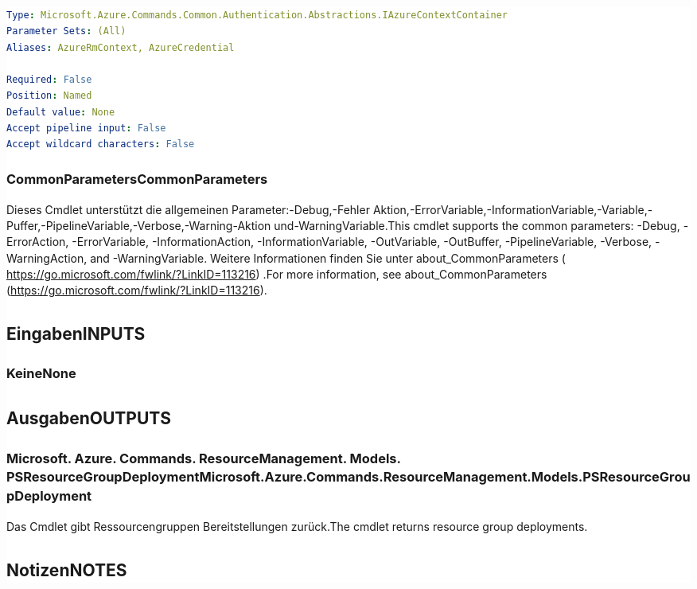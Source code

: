 ```yaml
Type: Microsoft.Azure.Commands.Common.Authentication.Abstractions.IAzureContextContainer
Parameter Sets: (All)
Aliases: AzureRmContext, AzureCredential

Required: False
Position: Named
Default value: None
Accept pipeline input: False
Accept wildcard characters: False
```

### <span data-ttu-id="29b65-148">CommonParameters</span><span class="sxs-lookup"><span data-stu-id="29b65-148">CommonParameters</span></span>
<span data-ttu-id="29b65-149">Dieses Cmdlet unterstützt die allgemeinen Parameter:-Debug,-Fehler Aktion,-ErrorVariable,-InformationVariable,-Variable,-Puffer,-PipelineVariable,-Verbose,-Warning-Aktion und-WarningVariable.</span><span class="sxs-lookup"><span data-stu-id="29b65-149">This cmdlet supports the common parameters: -Debug, -ErrorAction, -ErrorVariable, -InformationAction, -InformationVariable, -OutVariable, -OutBuffer, -PipelineVariable, -Verbose, -WarningAction, and -WarningVariable.</span></span> <span data-ttu-id="29b65-150">Weitere Informationen finden Sie unter about_CommonParameters ( https://go.microsoft.com/fwlink/?LinkID=113216) .</span><span class="sxs-lookup"><span data-stu-id="29b65-150">For more information, see about_CommonParameters (https://go.microsoft.com/fwlink/?LinkID=113216).</span></span>

## <span data-ttu-id="29b65-151">Eingaben</span><span class="sxs-lookup"><span data-stu-id="29b65-151">INPUTS</span></span>

### <span data-ttu-id="29b65-152">Keine</span><span class="sxs-lookup"><span data-stu-id="29b65-152">None</span></span>

## <span data-ttu-id="29b65-153">Ausgaben</span><span class="sxs-lookup"><span data-stu-id="29b65-153">OUTPUTS</span></span>

### <span data-ttu-id="29b65-154">Microsoft. Azure. Commands. ResourceManagement. Models. PSResourceGroupDeployment</span><span class="sxs-lookup"><span data-stu-id="29b65-154">Microsoft.Azure.Commands.ResourceManagement.Models.PSResourceGroupDeployment</span></span>
<span data-ttu-id="29b65-155">Das Cmdlet gibt Ressourcengruppen Bereitstellungen zurück.</span><span class="sxs-lookup"><span data-stu-id="29b65-155">The cmdlet returns resource group deployments.</span></span>

## <span data-ttu-id="29b65-156">Notizen</span><span class="sxs-lookup"><span data-stu-id="29b65-156">NOTES</span></span>
